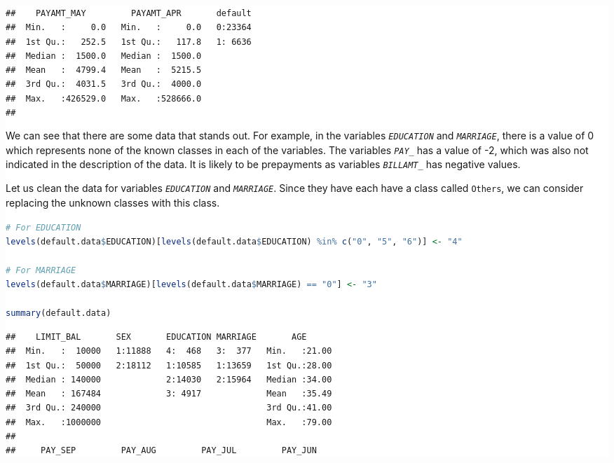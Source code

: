     ##    PAYAMT_MAY         PAYAMT_APR       default  
    ##  Min.   :     0.0   Min.   :     0.0   0:23364  
    ##  1st Qu.:   252.5   1st Qu.:   117.8   1: 6636  
    ##  Median :  1500.0   Median :  1500.0            
    ##  Mean   :  4799.4   Mean   :  5215.5            
    ##  3rd Qu.:  4031.5   3rd Qu.:  4000.0            
    ##  Max.   :426529.0   Max.   :528666.0            
    ## 

We can see that there are some data that stands out. For example, in the
variables *`EDUCATION`* and *`MARRIAGE`*, there is a value of 0 which
represents none of the known classes in each of the variables. The
variables *`PAY_`* has a value of -2, which was also not indicated in
the description of the data. It is likely to be prepayments as variables
*`BILLAMT_`* has negative values.

Let us clean the data for variables *`EDUCATION`* and *`MARRIAGE`*.
Since they have each have a class called `Others`, we can consider
replacing the unknown classes with this class.

``` r
# For EDUCATION
levels(default.data$EDUCATION)[levels(default.data$EDUCATION) %in% c("0", "5", "6")] <- "4"

# For MARRIAGE
levels(default.data$MARRIAGE)[levels(default.data$MARRIAGE) == "0"] <- "3"

summary(default.data)
```

    ##    LIMIT_BAL       SEX       EDUCATION MARRIAGE       AGE       
    ##  Min.   :  10000   1:11888   4:  468   3:  377   Min.   :21.00  
    ##  1st Qu.:  50000   2:18112   1:10585   1:13659   1st Qu.:28.00  
    ##  Median : 140000             2:14030   2:15964   Median :34.00  
    ##  Mean   : 167484             3: 4917             Mean   :35.49  
    ##  3rd Qu.: 240000                                 3rd Qu.:41.00  
    ##  Max.   :1000000                                 Max.   :79.00  
    ##                                                                 
    ##     PAY_SEP         PAY_AUG         PAY_JUL         PAY_JUN     